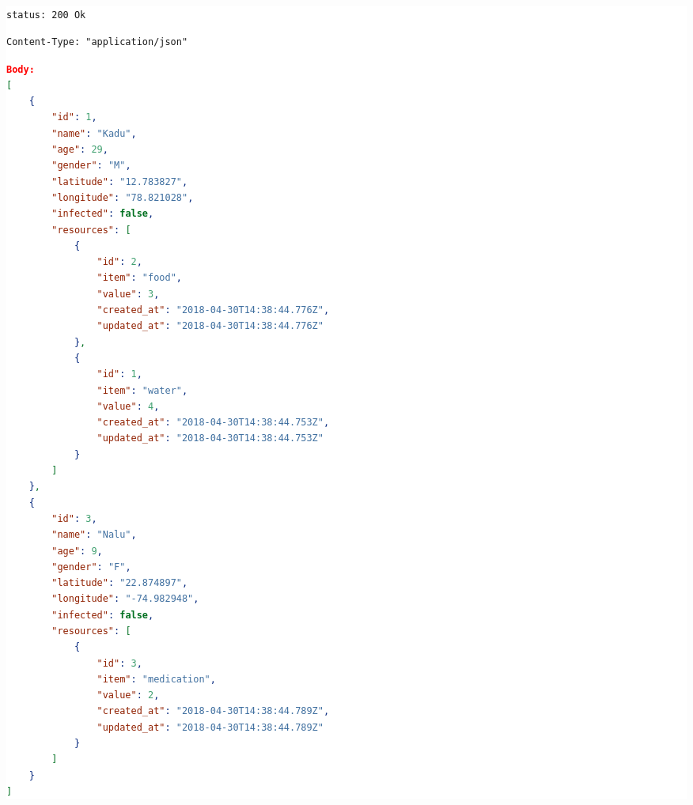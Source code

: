 ````
status: 200 Ok
````

````
Content-Type: "application/json"
````

````json
Body:
[
    {
        "id": 1,
        "name": "Kadu",
        "age": 29,
        "gender": "M",
        "latitude": "12.783827",
        "longitude": "78.821028",
        "infected": false,
        "resources": [
            {
                "id": 2,
                "item": "food",
                "value": 3,
                "created_at": "2018-04-30T14:38:44.776Z",
                "updated_at": "2018-04-30T14:38:44.776Z"
            },
            {
                "id": 1,
                "item": "water",
                "value": 4,
                "created_at": "2018-04-30T14:38:44.753Z",
                "updated_at": "2018-04-30T14:38:44.753Z"
            }
        ]
    },
    {
        "id": 3,
        "name": "Nalu",
        "age": 9,
        "gender": "F",
        "latitude": "22.874897",
        "longitude": "-74.982948",
        "infected": false,
        "resources": [
            {
                "id": 3,
                "item": "medication",
                "value": 2,
                "created_at": "2018-04-30T14:38:44.789Z",
                "updated_at": "2018-04-30T14:38:44.789Z"
            }
        ]
    }
]
````
